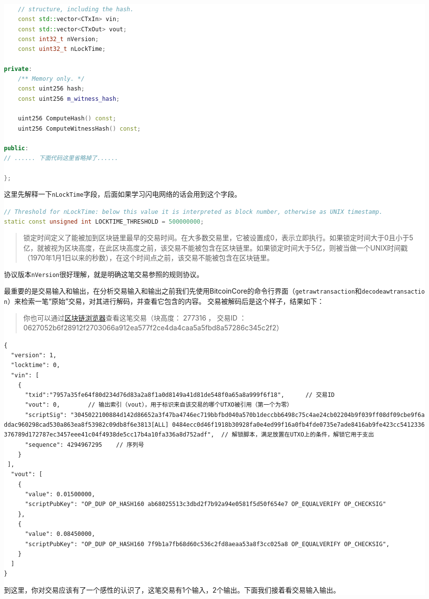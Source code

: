 ```c++
    // structure, including the hash.
    const std::vector<CTxIn> vin;
    const std::vector<CTxOut> vout;
    const int32_t nVersion;
    const uint32_t nLockTime;

private:
    /** Memory only. */
    const uint256 hash;
    const uint256 m_witness_hash;

    uint256 ComputeHash() const;
    uint256 ComputeWitnessHash() const;

public:
// ...... 下面代码这里省略掉了......
    
};
```

这里先解释一下`nLockTime`字段，后面如果学习闪电网络的话会用到这个字段。
```c++
// Threshold for nLockTime: below this value it is interpreted as block number, otherwise as UNIX timestamp.
static const unsigned int LOCKTIME_THRESHOLD = 500000000;
```
>锁定时间定义了能被加到区块链里最早的交易时间。在大多数交易里，它被设置成0，表示立即执行。如果锁定时间大于0且小于5亿，就被视为区块高度，在此区块高度之前，该交易不能被包含在区块链里。如果锁定时间大于5亿，则被当做一个UNIX时间戳（1970年1月1日以来的秒数），在这个时间点之前，该交易不能被包含在区块链里。

协议版本`nVersion`很好理解，就是明确这笔交易参照的规则协议。

最重要的是交易输入和输出，在分析交易输入和输出之前我们先使用BitcoinCore的命令行界面（`getrawtransaction`和`decodeawtransaction`）来检索一笔“原始”交易，对其进行解码，并查看它包含的内容。 交易被解码后是这个样子，结果如下：
>你也可以通过[区块链浏览器](https://btc.com)查看这笔交易（块高度： 277316 ， 交易ID ：0627052b6f28912f2703066a912ea577f2ce4da4caa5a5fbd8a57286c345c2f2）
```
{
  "version": 1,
  "locktime": 0,
  "vin": [
    {
      "txid":"7957a35fe64f80d234d76d83a2a8f1a0d8149a41d81de548f0a65a8a999f6f18",      // 交易ID
      "vout": 0,        // 输出索引（vout），用于标识来自该交易的哪个UTXO被引用（第一个为零）
      "scriptSig": "3045022100884d142d86652a3f47ba4746ec719bbfbd040a570b1deccbb6498c75c4ae24cb02204b9f039ff08df09cbe9f6addac960298cad530a863ea8f53982c09db8f6e3813[ALL] 0484ecc0d46f1918b30928fa0e4ed99f16a0fb4fde0735e7ade8416ab9fe423cc5412336376789d172787ec3457eee41c04f4938de5cc17b4a10fa336a8d752adf",  // 解锁脚本，满足放置在UTXO上的条件，解锁它用于支出
      "sequence": 4294967295    // 序列号
    }
 ],
  "vout": [
    {
      "value": 0.01500000,
      "scriptPubKey": "OP_DUP OP_HASH160 ab68025513c3dbd2f7b92a94e0581f5d50f654e7 OP_EQUALVERIFY OP_CHECKSIG"
    },
    {
      "value": 0.08450000,
      "scriptPubKey": "OP_DUP OP_HASH160 7f9b1a7fb68d60c536c2fd8aeaa53a8f3cc025a8 OP_EQUALVERIFY OP_CHECKSIG",
    }
  ]
}
```
到这里，你对交易应该有了一个感性的认识了，这笔交易有1个输入，2个输出。下面我们接着看交易输入输出。